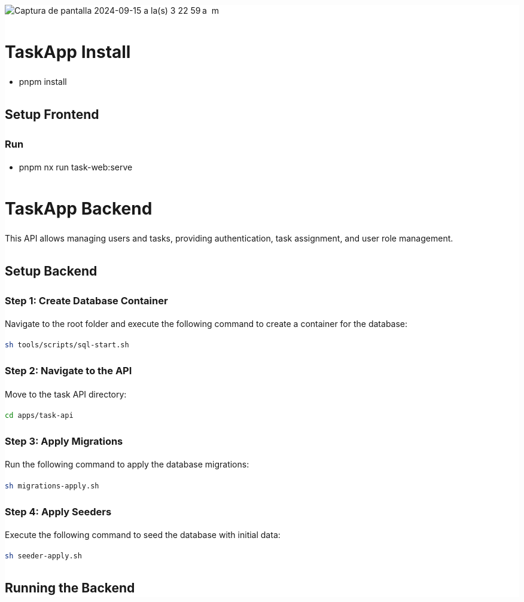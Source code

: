 <img width="1428" alt="Captura de pantalla 2024-09-15 a la(s) 3 22 59 a  m" src="https://github.com/user-attachments/assets/1220d066-50c6-443e-a198-35a98e3efb22">

# TaskApp Install

- pnpm install

## Setup Frontend

### Run
- pnpm nx run task-web:serve


# TaskApp Backend

This API allows managing users and tasks, providing authentication, task assignment, and user role management.

## Setup Backend

### Step 1: Create Database Container
Navigate to the root folder and execute the following command to create a container for the database:

```bash
sh tools/scripts/sql-start.sh
```

### Step 2: Navigate to the API
Move to the task API directory:

```bash
cd apps/task-api
```

### Step 3: Apply Migrations
Run the following command to apply the database migrations:

```bash
sh migrations-apply.sh
```

### Step 4: Apply Seeders
Execute the following command to seed the database with initial data:

```bash
sh seeder-apply.sh
```

## Running the Backend
